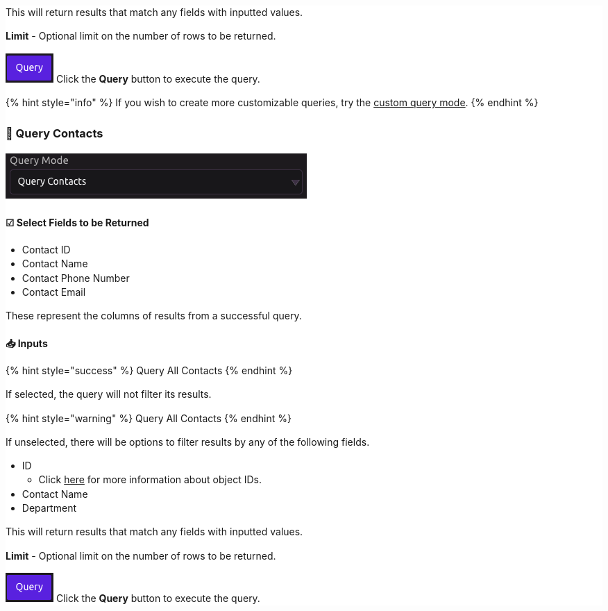This will return results that match any fields with inputted values.

**Limit** - Optional limit on the number of rows to be returned.

![](../../.gitbook/assets/query_button.png) Click the **Query** button to execute the query.

{% hint style="info" %}
If you wish to create more customizable queries, try the [custom query mode](salesforce.md#custom-query).
{% endhint %}

### 👥 Query Contacts

![Select Query Contacts Mode](../../.gitbook/assets/screen-shot-2019-07-16-at-3.22.55-pm.png)

#### ☑ Select Fields to be Returned

* Contact ID
* Contact Name
* Contact Phone Number
* Contact Email

These represent the columns of results from a successful query.

#### 📥 Inputs

{% hint style="success" %}
Query All Contacts
{% endhint %}

If selected, the query will not filter its results.

{% hint style="warning" %}
Query All Contacts
{% endhint %}

If unselected, there will be options to filter results by any of the following fields.

* ID
  * Click [here](salesforce.md#object-ids) for more information about object IDs.
* Contact Name
* Department

This will return results that match any fields with inputted values.

**Limit** - Optional limit on the number of rows to be returned.

![](../../.gitbook/assets/query_button.png) Click the **Query** button to execute the query.

